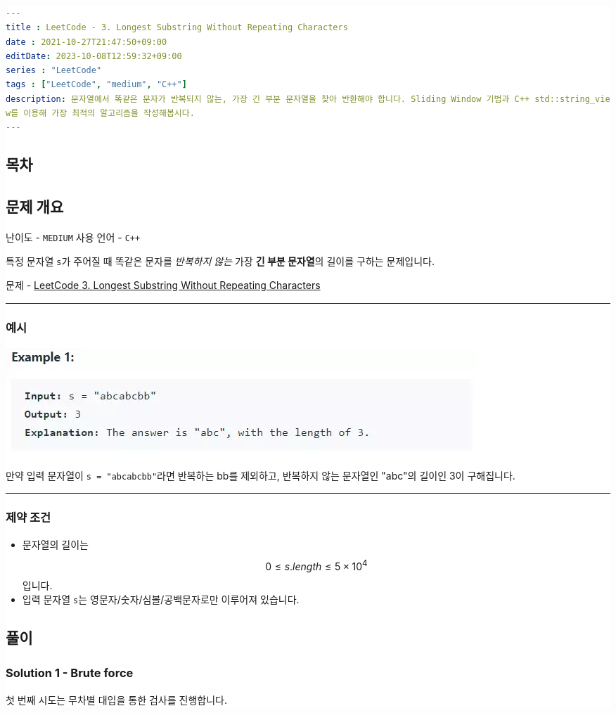 ```yaml
---
title : LeetCode - 3. Longest Substring Without Repeating Characters
date : 2021-10-27T21:47:50+09:00
editDate: 2023-10-08T12:59:32+09:00
series : "LeetCode"
tags : ["LeetCode", "medium", "C++"]
description: 문자열에서 똑같은 문자가 반복되지 않는, 가장 긴 부분 문자열을 찾아 반환해야 합니다. Sliding Window 기법과 C++ std::string_view를 이용해 가장 최적의 알고리즘을 작성해봅시다.
---
```


## 목차

## 문제 개요

난이도 - `MEDIUM` 사용 언어 - `C++`

특정 문자열 `s`가 주어질 때 똑같은 문자를 *반복하지 않는* 가장 **긴 부분 문자열**의 길이를 구하는 문제입니다.

문제 - [LeetCode 3. Longest Substring Without Repeating Characters](https://leetcode.com/problems/longest-substring-without-repeating-characters/)

- - -

### 예시

![Problem Example](./images/3/exam.webp)

만약 입력 문자열이 `s = "abcabcbb"`라면 반복하는 bb를 제외하고, 반복하지 않는 문자열인 "abc"의 길이인 3이 구해집니다.

- - -

### 제약 조건

- 문자열의 길이는 $$0 \le s.length \le 5 \times 10^4$$입니다.
- 입력 문자열 `s`는 영문자/숫자/심볼/공백문자로만 이루어져 있습니다.

## 풀이

### Solution 1 - Brute force

첫 번째 시도는 무차별 대입을 통한 검사를 진행합니다.
